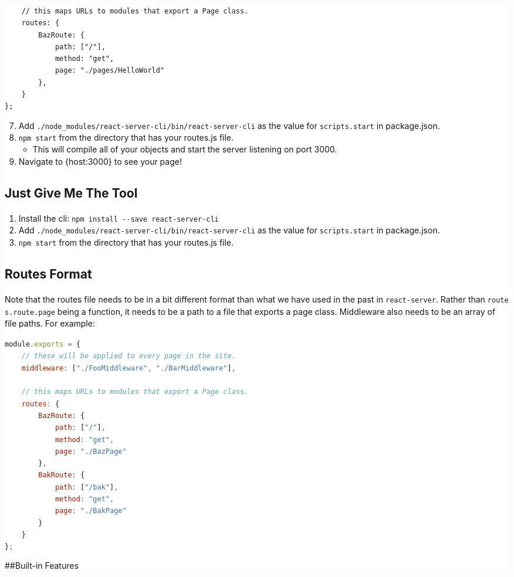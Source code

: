 ```
	// this maps URLs to modules that export a Page class.
	routes: {
		BazRoute: {
			path: ["/"],
			method: "get",
			page: "./pages/HelloWorld"
		},
	}
};
```

7. Add `./node_modules/react-server-cli/bin/react-server-cli` as the value for `scripts.start` in package.json.
8. `npm start` from the directory that has your routes.js file.
    * This will compile all of your objects and start the server listening on port 3000.
9. Navigate to {host:3000} to see your page!

## Just Give Me The Tool
1. Install the cli: `npm install --save react-server-cli`
2. Add `./node_modules/react-server-cli/bin/react-server-cli` as the value for `scripts.start` in package.json.
3. `npm start` from the directory that has your routes.js file.

## Routes Format

Note that the routes file needs to be in a bit different format than what we have used in the past in `react-server`. Rather than `routes.route.page` being a function, it needs to be a path to a file that exports a page class. Middleware also needs to be an array of file paths. For example:

```javascript
module.exports = {
	// these will be applied to every page in the site.
	middleware: ["./FooMiddleware", "./BarMiddleware"],

	// this maps URLs to modules that export a Page class.
	routes: {
		BazRoute: {
			path: ["/"],
			method: "get",
			page: "./BazPage"
		},
		BakRoute: {
			path: ["/bak"],
			method: "get",
			page: "./BakPage"
		}
	}
};
```

##Built-in Features
